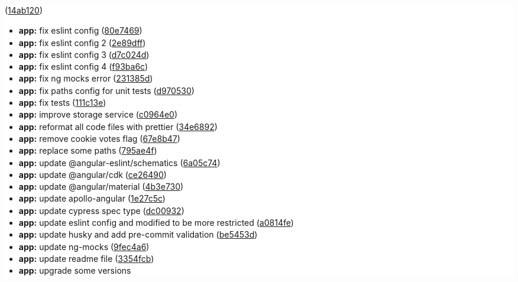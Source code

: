   ([14ab120](https://github.com/Ismaestro/angular-example-app/commit/14ab120e994f3cf966e039e3e8ab6320da2dcf50))
- **app:** fix eslint config
  ([80e7469](https://github.com/Ismaestro/angular-example-app/commit/80e7469f95ba07798fd953d534bbefa0bd2eeae0))
- **app:** fix eslint config 2
  ([2e89dff](https://github.com/Ismaestro/angular-example-app/commit/2e89dffc900e23bcc0302c446ba98af3ef5c60a0))
- **app:** fix eslint config 3
  ([d7c024d](https://github.com/Ismaestro/angular-example-app/commit/d7c024d5d28443abfad195c6aa20a4861bea7939))
- **app:** fix eslint config 4
  ([f93ba6c](https://github.com/Ismaestro/angular-example-app/commit/f93ba6c9b1ad20e1a2b7af504ffdeea6b271c0cc))
- **app:** fix ng mocks error
  ([231385d](https://github.com/Ismaestro/angular-example-app/commit/231385d64f101b29edc4fe6a75e094b1ec2758a3))
- **app:** fix paths config for unit tests
  ([d970530](https://github.com/Ismaestro/angular-example-app/commit/d970530a21ac4f16217343ec54a1e0e4b9b8828c))
- **app:** fix tests
  ([111c13e](https://github.com/Ismaestro/angular-example-app/commit/111c13e49c94dd5e66af92d11b12ac1579001ff8))
- **app:** improve storage service
  ([c0964e0](https://github.com/Ismaestro/angular-example-app/commit/c0964e04e0ce3e4fce66a2461eddb08600f64fba))
- **app:** reformat all code files with prettier
  ([34e6892](https://github.com/Ismaestro/angular-example-app/commit/34e689233fa37c0cfede7388bdeb8afb75c4f4fb))
- **app:** remove cookie votes flag
  ([67e8b47](https://github.com/Ismaestro/angular-example-app/commit/67e8b47ee08a1074c9d39322374d27b0d761b49b))
- **app:** replace some paths
  ([795ae4f](https://github.com/Ismaestro/angular-example-app/commit/795ae4ffb664e79224050bb350fcb9342ac45774))
- **app:** update @angular-eslint/schematics
  ([6a05c74](https://github.com/Ismaestro/angular-example-app/commit/6a05c74b17a14f88f2f467f004d50f334f3ab425))
- **app:** update @angular/cdk
  ([ce26490](https://github.com/Ismaestro/angular-example-app/commit/ce2649040dae2d7f1f65f5151224c20a47e66025))
- **app:** update @angular/material
  ([4b3e730](https://github.com/Ismaestro/angular-example-app/commit/4b3e73082113ca694d315ccb9b1a82641e2b2600))
- **app:** update apollo-angular
  ([1e27c5c](https://github.com/Ismaestro/angular-example-app/commit/1e27c5cb84bf9305c95b80b3933d13bdac64060a))
- **app:** update cypress spec type
  ([dc00932](https://github.com/Ismaestro/angular-example-app/commit/dc0093271c12f6cc50cea63b7ddaec5d0c088da6))
- **app:** update eslint config and modified to be more restricted
  ([a0814fe](https://github.com/Ismaestro/angular-example-app/commit/a0814feea83c6ad47cb5cc2b315ebee7c5ab222e))
- **app:** update husky and add pre-commit validation
  ([be5453d](https://github.com/Ismaestro/angular-example-app/commit/be5453d1d0df479186273ca21699e9e885c5804d))
- **app:** update ng-mocks
  ([9fec4a6](https://github.com/Ismaestro/angular-example-app/commit/9fec4a60339f8859b3a5a57bc4e0ad8a073dbfd1))
- **app:** update readme file
  ([3354fcb](https://github.com/Ismaestro/angular-example-app/commit/3354fcb0d6488ed2ef9d1feab91a30cad196513a))
- **app:** upgrade some versions